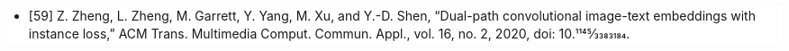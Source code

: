 * \[59\] Z. Zheng, L. Zheng, M. Garrett, Y. Yang, M. Xu, and Y.\-D. Shen, “Dual\-path convolutional image\-text embeddings with instance loss,” ACM Trans. Multimedia Comput. Commun. Appl., vol. 16, no. 2, 2020, doi: 10.1145⁄3383184.




